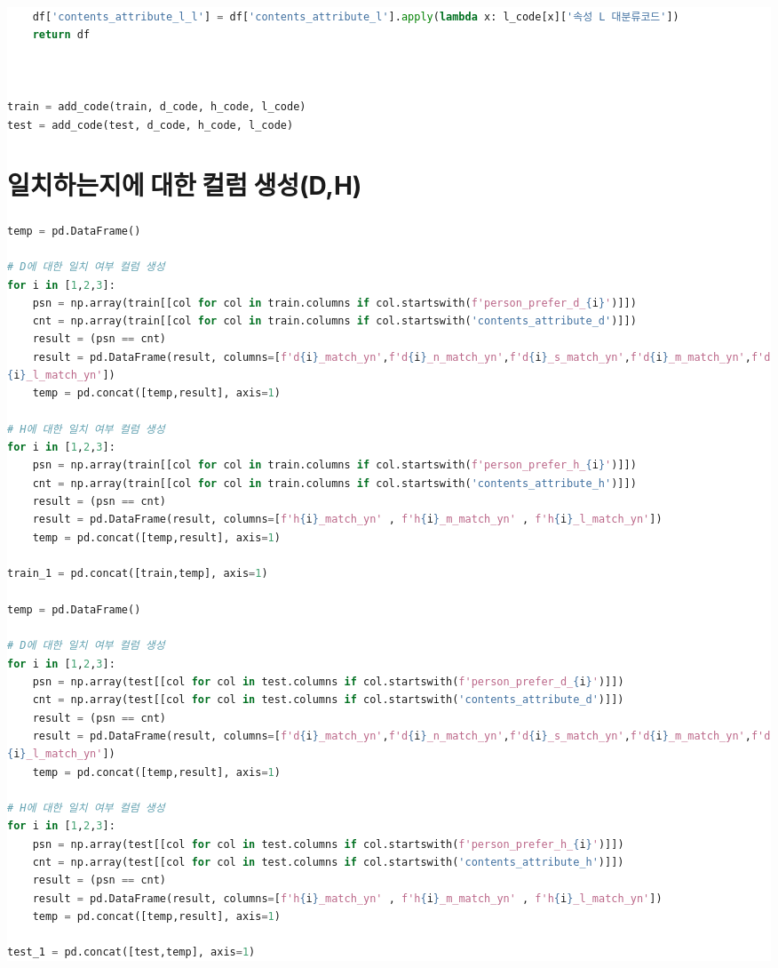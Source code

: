 ```python
    df['contents_attribute_l_l'] = df['contents_attribute_l'].apply(lambda x: l_code[x]['속성 L 대분류코드'])
    return df



train = add_code(train, d_code, h_code, l_code)
test = add_code(test, d_code, h_code, l_code)
```

# 일치하는지에 대한 컬럼 생성(D,H)


```python
temp = pd.DataFrame()

# D에 대한 일치 여부 컬럼 생성
for i in [1,2,3]:
    psn = np.array(train[[col for col in train.columns if col.startswith(f'person_prefer_d_{i}')]])
    cnt = np.array(train[[col for col in train.columns if col.startswith('contents_attribute_d')]])
    result = (psn == cnt)
    result = pd.DataFrame(result, columns=[f'd{i}_match_yn',f'd{i}_n_match_yn',f'd{i}_s_match_yn',f'd{i}_m_match_yn',f'd{i}_l_match_yn'])
    temp = pd.concat([temp,result], axis=1)

# H에 대한 일치 여부 컬럼 생성
for i in [1,2,3]:
    psn = np.array(train[[col for col in train.columns if col.startswith(f'person_prefer_h_{i}')]])
    cnt = np.array(train[[col for col in train.columns if col.startswith('contents_attribute_h')]])
    result = (psn == cnt)
    result = pd.DataFrame(result, columns=[f'h{i}_match_yn' , f'h{i}_m_match_yn' , f'h{i}_l_match_yn'])
    temp = pd.concat([temp,result], axis=1)

train_1 = pd.concat([train,temp], axis=1)

temp = pd.DataFrame()

# D에 대한 일치 여부 컬럼 생성
for i in [1,2,3]:
    psn = np.array(test[[col for col in test.columns if col.startswith(f'person_prefer_d_{i}')]])
    cnt = np.array(test[[col for col in test.columns if col.startswith('contents_attribute_d')]])
    result = (psn == cnt)
    result = pd.DataFrame(result, columns=[f'd{i}_match_yn',f'd{i}_n_match_yn',f'd{i}_s_match_yn',f'd{i}_m_match_yn',f'd{i}_l_match_yn'])
    temp = pd.concat([temp,result], axis=1)

# H에 대한 일치 여부 컬럼 생성
for i in [1,2,3]:
    psn = np.array(test[[col for col in test.columns if col.startswith(f'person_prefer_h_{i}')]])
    cnt = np.array(test[[col for col in test.columns if col.startswith('contents_attribute_h')]])
    result = (psn == cnt)
    result = pd.DataFrame(result, columns=[f'h{i}_match_yn' , f'h{i}_m_match_yn' , f'h{i}_l_match_yn'])
    temp = pd.concat([temp,result], axis=1)

test_1 = pd.concat([test,temp], axis=1)
```
